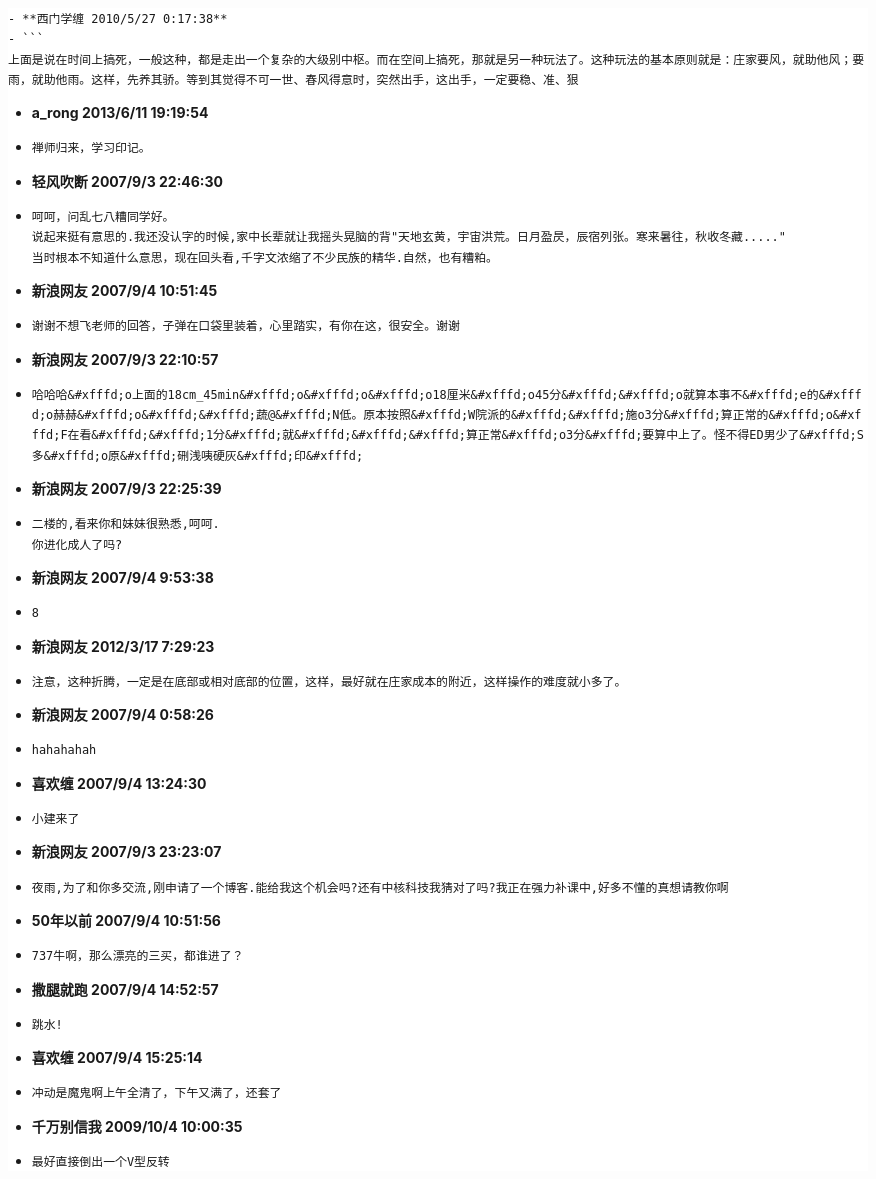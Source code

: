   ```
- **西门学缠 2010/5/27 0:17:38**
- ```
  上面是说在时间上搞死，一般这种，都是走出一个复杂的大级别中枢。而在空间上搞死，那就是另一种玩法了。这种玩法的基本原则就是：庄家要风，就助他风；要雨，就助他雨。这样，先养其骄。等到其觉得不可一世、春风得意时，突然出手，这出手，一定要稳、准、狠
  ```
- **a_rong 2013/6/11 19:19:54**
- ```
  禅师归来，学习印记。
  ```
- **轻风吹断 2007/9/3 22:46:30**
- ```
  呵呵，问乱七八糟同学好。
  说起来挺有意思的.我还没认字的时候,家中长辈就让我摇头晃脑的背"天地玄黄，宇宙洪荒。日月盈昃，辰宿列张。寒来暑往，秋收冬藏....."
  当时根本不知道什么意思，现在回头看,千字文浓缩了不少民族的精华.自然，也有糟粕。
  ```
- **新浪网友 2007/9/4 10:51:45**
- ```
  谢谢不想飞老师的回答，子弹在口袋里装着，心里踏实，有你在这，很安全。谢谢
  ```
- **新浪网友 2007/9/3 22:10:57**
- ```
  哈哈哈&#xfffd;o上面的18cm_45min&#xfffd;o&#xfffd;o&#xfffd;o18厘米&#xfffd;o45分&#xfffd;&#xfffd;o就算本事不&#xfffd;e的&#xfffd;o赫赫&#xfffd;o&#xfffd;&#xfffd;蔬@&#xfffd;N低。原本按照&#xfffd;W院派的&#xfffd;&#xfffd;施o3分&#xfffd;算正常的&#xfffd;o&#xfffd;F在看&#xfffd;&#xfffd;1分&#xfffd;就&#xfffd;&#xfffd;&#xfffd;算正常&#xfffd;o3分&#xfffd;要算中上了。怪不得ED男少了&#xfffd;S多&#xfffd;o原&#xfffd;硎浅咦硬灰&#xfffd;印&#xfffd;
  ```
- **新浪网友 2007/9/3 22:25:39**
- ```
  二楼的,看来你和妹妹很熟悉,呵呵.
  你进化成人了吗?
  ```
- **新浪网友 2007/9/4 9:53:38**
- ```
  8
  ```
- **新浪网友 2012/3/17 7:29:23**
- ```
  注意，这种折腾，一定是在底部或相对底部的位置，这样，最好就在庄家成本的附近，这样操作的难度就小多了。
  ```
- **新浪网友 2007/9/4 0:58:26**
- ```
  hahahahah
  ```
- **喜欢缠 2007/9/4 13:24:30**
- ```
  小建来了
  ```
- **新浪网友 2007/9/3 23:23:07**
- ```
  夜雨,为了和你多交流,刚申请了一个博客.能给我这个机会吗?还有中核科技我猜对了吗?我正在强力补课中,好多不懂的真想请教你啊
  ```
- **50年以前 2007/9/4 10:51:56**
- ```
  737牛啊，那么漂亮的三买，都谁进了？
  ```
- **撒腿就跑 2007/9/4 14:52:57**
- ```
  跳水!
  ```
- **喜欢缠 2007/9/4 15:25:14**
- ```
  冲动是魔鬼啊上午全清了，下午又满了，还套了
  ```
- **千万别信我 2009/10/4 10:00:35**
- ```
  最好直接倒出一个V型反转
  ```